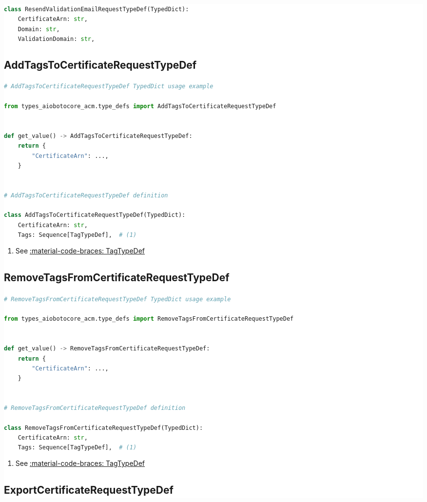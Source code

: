 ```python
class ResendValidationEmailRequestTypeDef(TypedDict):
    CertificateArn: str,
    Domain: str,
    ValidationDomain: str,
```

## AddTagsToCertificateRequestTypeDef

```python
# AddTagsToCertificateRequestTypeDef TypedDict usage example

from types_aiobotocore_acm.type_defs import AddTagsToCertificateRequestTypeDef


def get_value() -> AddTagsToCertificateRequestTypeDef:
    return {
        "CertificateArn": ...,
    }


# AddTagsToCertificateRequestTypeDef definition

class AddTagsToCertificateRequestTypeDef(TypedDict):
    CertificateArn: str,
    Tags: Sequence[TagTypeDef],  # (1)
```

1. See [:material-code-braces: TagTypeDef](./type_defs.md#tagtypedef) 
## RemoveTagsFromCertificateRequestTypeDef

```python
# RemoveTagsFromCertificateRequestTypeDef TypedDict usage example

from types_aiobotocore_acm.type_defs import RemoveTagsFromCertificateRequestTypeDef


def get_value() -> RemoveTagsFromCertificateRequestTypeDef:
    return {
        "CertificateArn": ...,
    }


# RemoveTagsFromCertificateRequestTypeDef definition

class RemoveTagsFromCertificateRequestTypeDef(TypedDict):
    CertificateArn: str,
    Tags: Sequence[TagTypeDef],  # (1)
```

1. See [:material-code-braces: TagTypeDef](./type_defs.md#tagtypedef) 
## ExportCertificateRequestTypeDef
